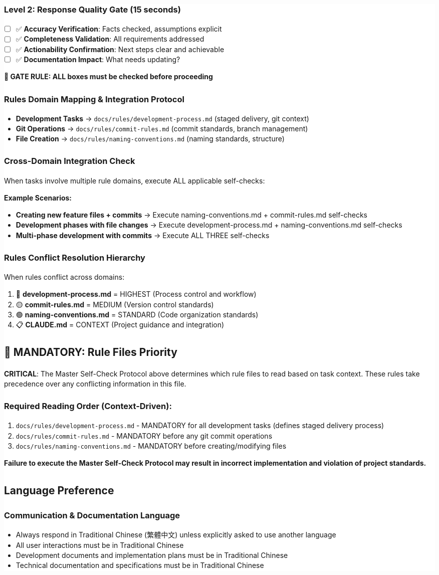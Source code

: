 ### **Level 2: Response Quality Gate** (15 seconds)
- [ ] ✅ **Accuracy Verification**: Facts checked, assumptions explicit
- [ ] ✅ **Completeness Validation**: All requirements addressed
- [ ] ✅ **Actionability Confirmation**: Next steps clear and achievable
- [ ] ✅ **Documentation Impact**: What needs updating?

**🔴 GATE RULE: ALL boxes must be checked before proceeding**

### **Rules Domain Mapping & Integration Protocol**
- **Development Tasks** → `docs/rules/development-process.md` (staged delivery, git context)
- **Git Operations** → `docs/rules/commit-rules.md` (commit standards, branch management)
- **File Creation** → `docs/rules/naming-conventions.md` (naming standards, structure)

### **Cross-Domain Integration Check**
When tasks involve multiple rule domains, execute ALL applicable self-checks:

**Example Scenarios:**
- **Creating new feature files + commits** → Execute naming-conventions.md + commit-rules.md self-checks
- **Development phases with file changes** → Execute development-process.md + naming-conventions.md self-checks
- **Multi-phase development with commits** → Execute ALL THREE self-checks

### **Rules Conflict Resolution Hierarchy**
When rules conflict across domains:
1. 🔴 **development-process.md** = HIGHEST (Process control and workflow)
2. 🟡 **commit-rules.md** = MEDIUM (Version control standards)  
3. 🟢 **naming-conventions.md** = STANDARD (Code organization standards)
4. 📋 **CLAUDE.md** = CONTEXT (Project guidance and integration)

## 🚨 MANDATORY: Rule Files Priority

**CRITICAL**: The Master Self-Check Protocol above determines which rule files to read based on task context. These rules take precedence over any conflicting information in this file.

### Required Reading Order (Context-Driven):

1. `docs/rules/development-process.md` - MANDATORY for all development tasks (defines staged delivery process)
2. `docs/rules/commit-rules.md` - MANDATORY before any git commit operations
3. `docs/rules/naming-conventions.md` - MANDATORY before creating/modifying files

**Failure to execute the Master Self-Check Protocol may result in incorrect implementation and violation of project standards.**

## Language Preference

### **Communication & Documentation Language**

- Always respond in Traditional Chinese (繁體中文) unless explicitly asked to use another language
- All user interactions must be in Traditional Chinese
- Development documents and implementation plans must be in Traditional Chinese
- Technical documentation and specifications must be in Traditional Chinese
